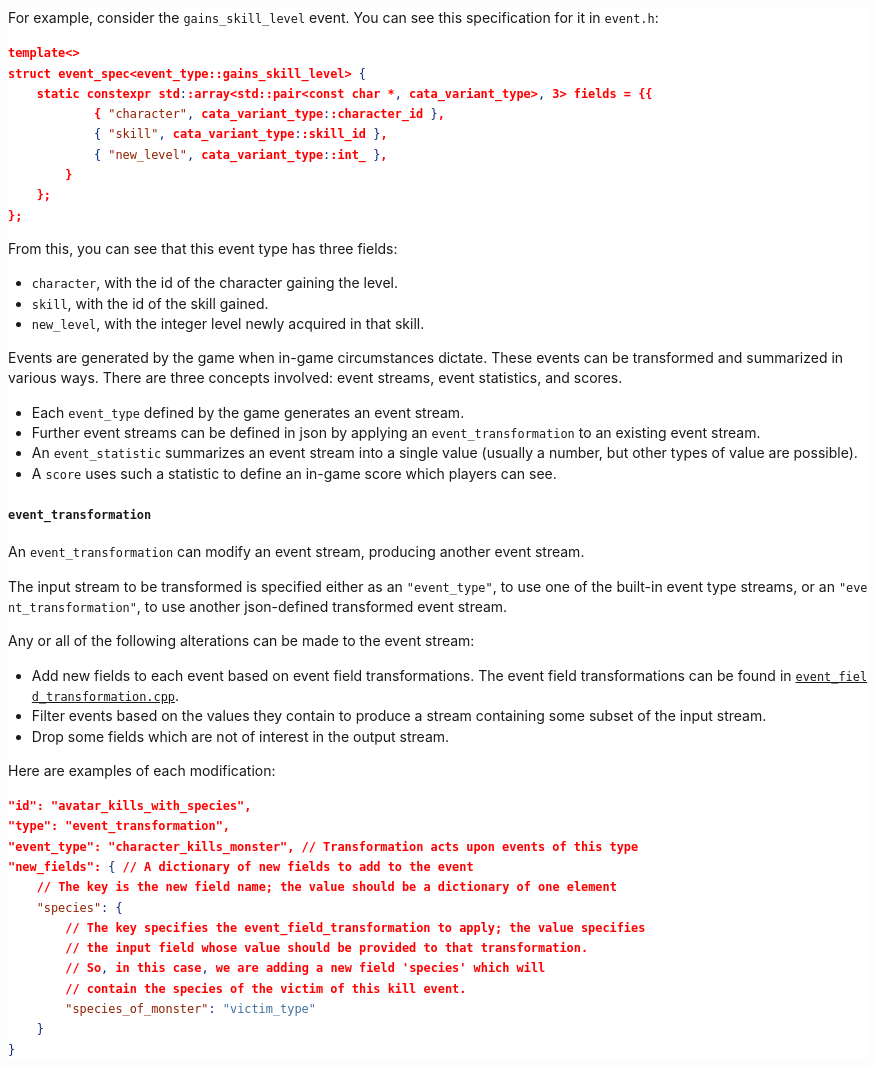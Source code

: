 For example, consider the `gains_skill_level` event. You can see this specification for it in
`event.h`:

```json
template<>
struct event_spec<event_type::gains_skill_level> {
    static constexpr std::array<std::pair<const char *, cata_variant_type>, 3> fields = {{
            { "character", cata_variant_type::character_id },
            { "skill", cata_variant_type::skill_id },
            { "new_level", cata_variant_type::int_ },
        }
    };
};
```

From this, you can see that this event type has three fields:

- `character`, with the id of the character gaining the level.
- `skill`, with the id of the skill gained.
- `new_level`, with the integer level newly acquired in that skill.

Events are generated by the game when in-game circumstances dictate. These events can be transformed
and summarized in various ways. There are three concepts involved: event streams, event statistics,
and scores.

- Each `event_type` defined by the game generates an event stream.
- Further event streams can be defined in json by applying an `event_transformation` to an existing
  event stream.
- An `event_statistic` summarizes an event stream into a single value (usually a number, but other
  types of value are possible).
- A `score` uses such a statistic to define an in-game score which players can see.

#### `event_transformation`

An `event_transformation` can modify an event stream, producing another event stream.

The input stream to be transformed is specified either as an `"event_type"`, to use one of the
built-in event type streams, or an `"event_transformation"`, to use another json-defined transformed
event stream.

Any or all of the following alterations can be made to the event stream:

- Add new fields to each event based on event field transformations. The event field transformations
  can be found in
  [`event_field_transformation.cpp`](https://github.com/cataclysmbnteam/Cataclysm-BN/blob/main/src/event_field_transformations.cpp).
- Filter events based on the values they contain to produce a stream containing some subset of the
  input stream.
- Drop some fields which are not of interest in the output stream.

Here are examples of each modification:

```json
"id": "avatar_kills_with_species",
"type": "event_transformation",
"event_type": "character_kills_monster", // Transformation acts upon events of this type
"new_fields": { // A dictionary of new fields to add to the event
    // The key is the new field name; the value should be a dictionary of one element
    "species": {
        // The key specifies the event_field_transformation to apply; the value specifies
        // the input field whose value should be provided to that transformation.
        // So, in this case, we are adding a new field 'species' which will
        // contain the species of the victim of this kill event.
        "species_of_monster": "victim_type"
    }
}
```